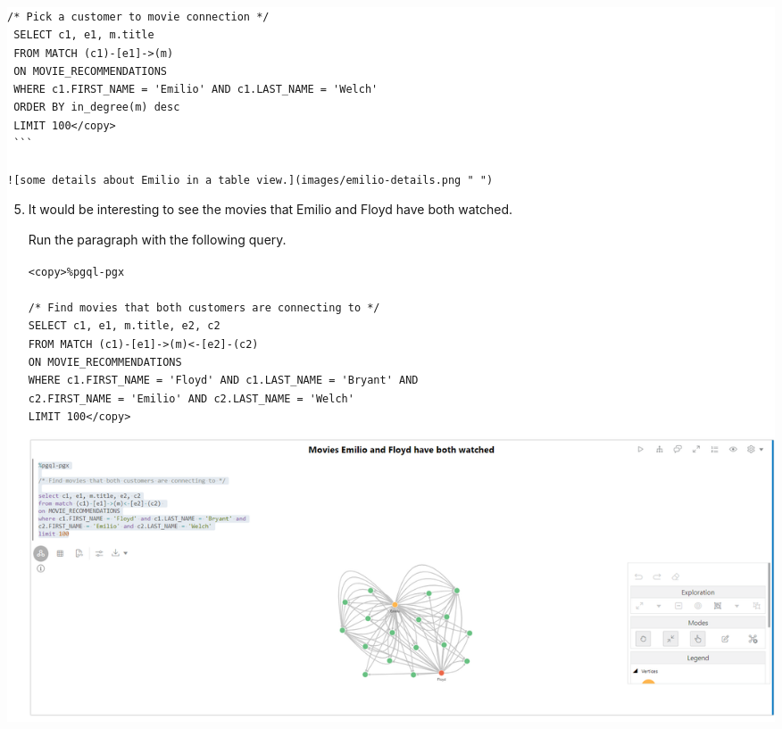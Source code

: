     /* Pick a customer to movie connection */
     SELECT c1, e1, m.title
     FROM MATCH (c1)-[e1]->(m)
     ON MOVIE_RECOMMENDATIONS
     WHERE c1.FIRST_NAME = 'Emilio' AND c1.LAST_NAME = 'Welch'
     ORDER BY in_degree(m) desc
     LIMIT 100</copy>
     ```

    ![some details about Emilio in a table view.](images/emilio-details.png " ") 

5. It would be interesting to see the movies that Emilio and Floyd have both watched. 

    Run the paragraph with the following query. 

     ```
     <copy>%pgql-pgx

     /* Find movies that both customers are connecting to */
     SELECT c1, e1, m.title, e2, c2
     FROM MATCH (c1)-[e1]->(m)<-[e2]-(c2) 
     ON MOVIE_RECOMMENDATIONS
     WHERE c1.FIRST_NAME = 'Floyd' AND c1.LAST_NAME = 'Bryant' AND
     c2.FIRST_NAME = 'Emilio' AND c2.LAST_NAME = 'Welch'
     LIMIT 100</copy>
     ```

    ![movies Emilio and Floyed have watched.](images/emilio-and-floyed-watched.png " ") 
